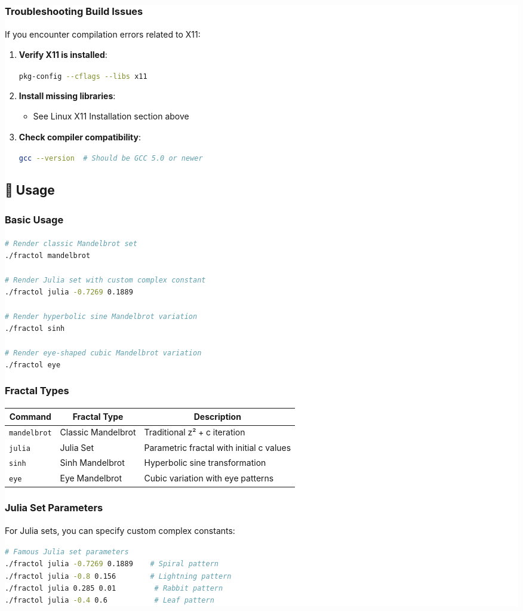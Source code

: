 ### Troubleshooting Build Issues

If you encounter compilation errors related to X11:

1. **Verify X11 is installed**:
   ```bash
   pkg-config --cflags --libs x11
   ```

2. **Install missing libraries**:
   - See Linux X11 Installation section above

3. **Check compiler compatibility**:
   ```bash
   gcc --version  # Should be GCC 5.0 or newer
   ```

## 🚀 Usage

### Basic Usage

```bash
# Render classic Mandelbrot set
./fractol mandelbrot

# Render Julia set with custom complex constant
./fractol julia -0.7269 0.1889

# Render hyperbolic sine Mandelbrot variation
./fractol sinh

# Render eye-shaped cubic Mandelbrot variation
./fractol eye
```

### Fractal Types

| Command | Fractal Type | Description |
|---------|-------------|-------------|
| `mandelbrot` | Classic Mandelbrot | Traditional z² + c iteration |
| `julia` | Julia Set | Parametric fractal with initial c values |
| `sinh` | Sinh Mandelbrot | Hyperbolic sine transformation |
| `eye` | Eye Mandelbrot | Cubic variation with eye patterns |

### Julia Set Parameters

For Julia sets, you can specify custom complex constants:

```bash
# Famous Julia set parameters
./fractol julia -0.7269 0.1889    # Spiral pattern
./fractol julia -0.8 0.156        # Lightning pattern  
./fractol julia 0.285 0.01         # Rabbit pattern
./fractol julia -0.4 0.6           # Leaf pattern
```
